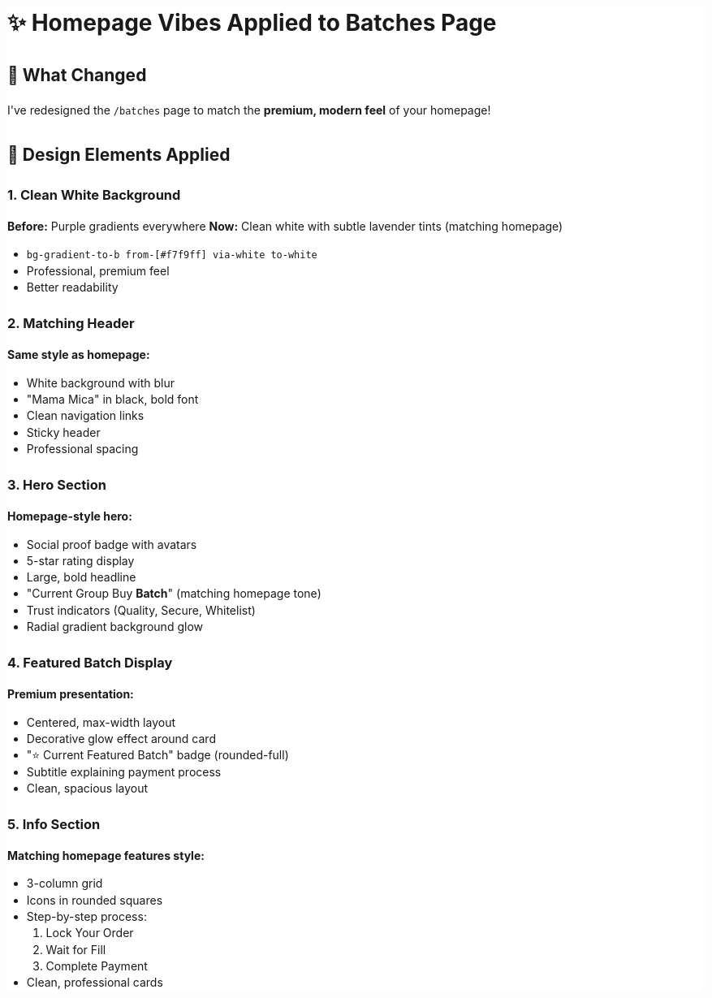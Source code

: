 # ✨ Homepage Vibes Applied to Batches Page

## 🎨 What Changed

I've redesigned the `/batches` page to match the **premium, modern feel** of your homepage!

## 🌟 Design Elements Applied

### 1. Clean White Background
**Before:** Purple gradients everywhere
**Now:** Clean white with subtle lavender tints (matching homepage)
- `bg-gradient-to-b from-[#f7f9ff] via-white to-white`
- Professional, premium feel
- Better readability

### 2. Matching Header
**Same style as homepage:**
- White background with blur
- "Mama Mica" in black, bold font
- Clean navigation links
- Sticky header
- Professional spacing

### 3. Hero Section
**Homepage-style hero:**
- Social proof badge with avatars
- 5-star rating display
- Large, bold headline
- "Current Group Buy **Batch**" (matching homepage tone)
- Trust indicators (Quality, Secure, Whitelist)
- Radial gradient background glow

### 4. Featured Batch Display
**Premium presentation:**
- Centered, max-width layout
- Decorative glow effect around card
- "⭐ Current Featured Batch" badge (rounded-full)
- Subtitle explaining payment process
- Clean, spacious layout

### 5. Info Section
**Matching homepage features style:**
- 3-column grid
- Icons in rounded squares
- Step-by-step process:
  1. Lock Your Order
  2. Wait for Fill
  3. Complete Payment
- Clean, professional cards

